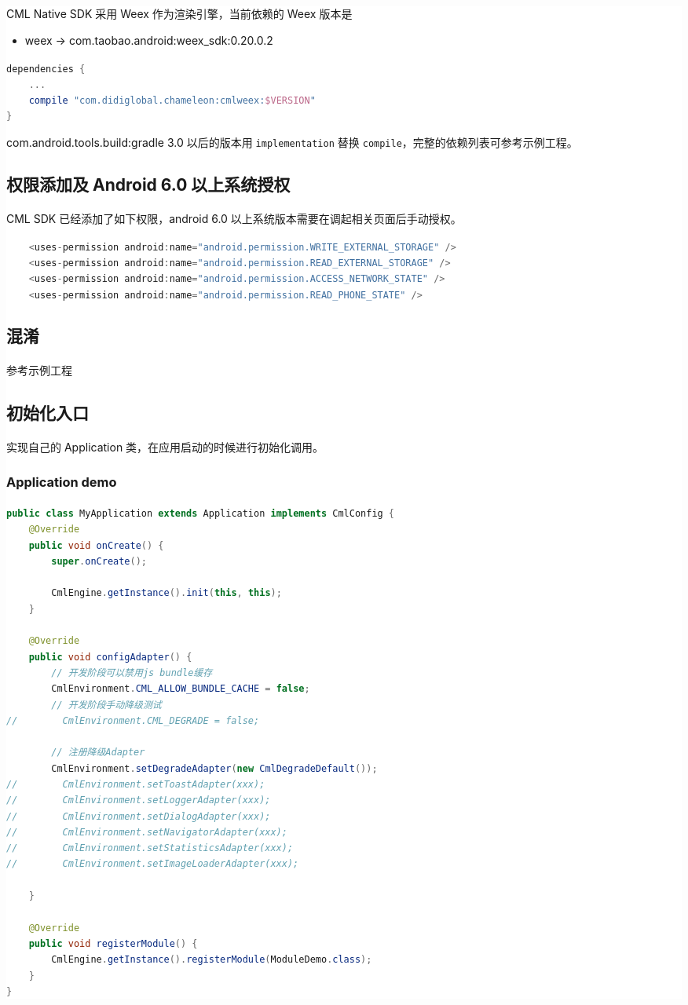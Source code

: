 CML Native SDK 采用 Weex 作为渲染引擎，当前依赖的 Weex 版本是

- weex -> com.taobao.android:weex_sdk:0.20.0.2

```gradle
dependencies {
    ...
	compile "com.didiglobal.chameleon:cmlweex:$VERSION"
}
```

com.android.tools.build:gradle 3.0 以后的版本用 `implementation` 替换 `compile`，完整的依赖列表可参考示例工程。

## 权限添加及 Android 6.0 以上系统授权

CML SDK 已经添加了如下权限，android 6.0 以上系统版本需要在调起相关页面后手动授权。

```gradle
    <uses-permission android:name="android.permission.WRITE_EXTERNAL_STORAGE" />
    <uses-permission android:name="android.permission.READ_EXTERNAL_STORAGE" />
    <uses-permission android:name="android.permission.ACCESS_NETWORK_STATE" />
    <uses-permission android:name="android.permission.READ_PHONE_STATE" />
```

## 混淆

参考示例工程

## 初始化入口

实现自己的 Application 类，在应用启动的时候进行初始化调用。

### Application demo

```java
public class MyApplication extends Application implements CmlConfig {
    @Override
    public void onCreate() {
        super.onCreate();

        CmlEngine.getInstance().init(this, this);
    }

    @Override
    public void configAdapter() {
        // 开发阶段可以禁用js bundle缓存
        CmlEnvironment.CML_ALLOW_BUNDLE_CACHE = false;
        // 开发阶段手动降级测试
//        CmlEnvironment.CML_DEGRADE = false;

        // 注册降级Adapter
        CmlEnvironment.setDegradeAdapter(new CmlDegradeDefault());
//        CmlEnvironment.setToastAdapter(xxx);
//        CmlEnvironment.setLoggerAdapter(xxx);
//        CmlEnvironment.setDialogAdapter(xxx);
//        CmlEnvironment.setNavigatorAdapter(xxx);
//        CmlEnvironment.setStatisticsAdapter(xxx);
//        CmlEnvironment.setImageLoaderAdapter(xxx);

    }

    @Override
    public void registerModule() {
        CmlEngine.getInstance().registerModule(ModuleDemo.class);
    }
}
```